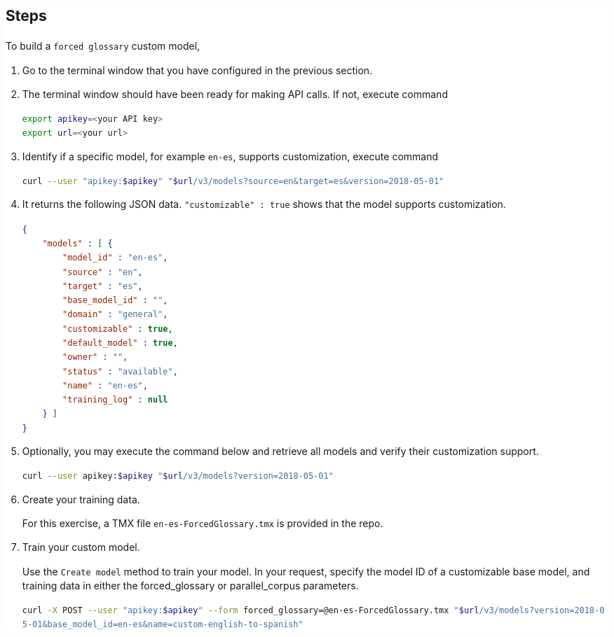## Steps

To build a `forced glossary` custom model,

1. Go to the terminal window that you have configured in the previous section.

1. The terminal window should have been ready for making API calls. If not, execute command

    ```bash
    export apikey=<your API key>
    export url=<your url>
    ```

1. Identify if a specific model, for example `en-es`, supports customization, execute command

    ```bash
    curl --user "apikey:$apikey" "$url/v3/models?source=en&target=es&version=2018-05-01"
    ```

1. It returns the following JSON data. `"customizable" : true` shows that the model supports customization.

    ```json
    {
        "models" : [ {
            "model_id" : "en-es",
            "source" : "en",
            "target" : "es",
            "base_model_id" : "",
            "domain" : "general",
            "customizable" : true,
            "default_model" : true,
            "owner" : "",
            "status" : "available",
            "name" : "en-es",
            "training_log" : null
        } ]
    }
    ```

1. Optionally, you may execute the command below and retrieve all models and verify their customization support.

    ```bash
    curl --user apikey:$apikey "$url/v3/models?version=2018-05-01"
    ```

1. Create your training data.

    For this exercise, a TMX file `en-es-ForcedGlossary.tmx` is provided in the repo.

1. Train your custom model.

    Use the `Create model` method to train your model. In your request, specify the model ID of a customizable base model, and training data in either the forced_glossary or parallel_corpus parameters.

    ```bash
    curl -X POST --user "apikey:$apikey" --form forced_glossary=@en-es-ForcedGlossary.tmx "$url/v3/models?version=2018-05-01&base_model_id=en-es&name=custom-english-to-spanish"
    ```
